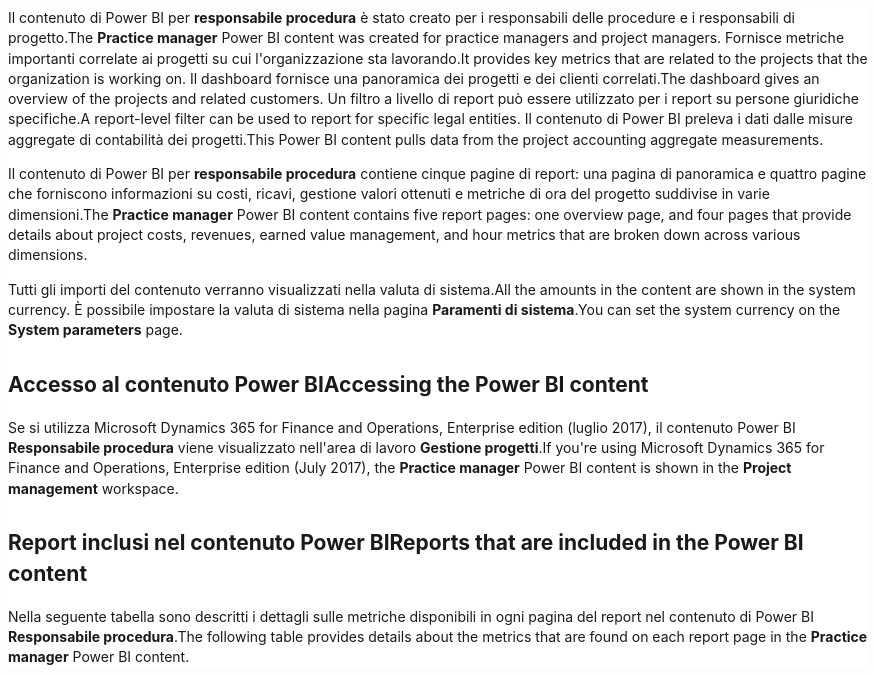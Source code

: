 <span data-ttu-id="24ed6-108">Il contenuto di Power BI per **responsabile procedura** è stato creato per i responsabili delle procedure e i responsabili di progetto.</span><span class="sxs-lookup"><span data-stu-id="24ed6-108">The **Practice manager** Power BI content was created for practice managers and project managers.</span></span> <span data-ttu-id="24ed6-109">Fornisce metriche importanti correlate ai progetti su cui l'organizzazione sta lavorando.</span><span class="sxs-lookup"><span data-stu-id="24ed6-109">It provides key metrics that are related to the projects that the organization is working on.</span></span> <span data-ttu-id="24ed6-110">Il dashboard fornisce una panoramica dei progetti e dei clienti correlati.</span><span class="sxs-lookup"><span data-stu-id="24ed6-110">The dashboard gives an overview of the projects and related customers.</span></span> <span data-ttu-id="24ed6-111">Un filtro a livello di report può essere utilizzato per i report su persone giuridiche specifiche.</span><span class="sxs-lookup"><span data-stu-id="24ed6-111">A report-level filter can be used to report for specific legal entities.</span></span> <span data-ttu-id="24ed6-112">Il contenuto di Power BI preleva i dati dalle misure aggregate di contabilità dei progetti.</span><span class="sxs-lookup"><span data-stu-id="24ed6-112">This Power BI content pulls data from the project accounting aggregate measurements.</span></span>

<span data-ttu-id="24ed6-113">Il contenuto di Power BI per **responsabile procedura** contiene cinque pagine di report: una pagina di panoramica e quattro pagine che forniscono informazioni su costi, ricavi, gestione valori ottenuti e metriche di ora del progetto suddivise in varie dimensioni.</span><span class="sxs-lookup"><span data-stu-id="24ed6-113">The **Practice manager** Power BI content contains five report pages: one overview page, and four pages that provide details about project costs, revenues, earned value management, and hour metrics that are broken down across various dimensions.</span></span>

<span data-ttu-id="24ed6-114">Tutti gli importi del contenuto verranno visualizzati nella valuta di sistema.</span><span class="sxs-lookup"><span data-stu-id="24ed6-114">All the amounts in the content are shown in the system currency.</span></span> <span data-ttu-id="24ed6-115">È possibile impostare la valuta di sistema nella pagina **Paramenti di sistema**.</span><span class="sxs-lookup"><span data-stu-id="24ed6-115">You can set the system currency on the **System parameters** page.</span></span>

## <a name="accessing-the-power-bi-content"></a><span data-ttu-id="24ed6-116">Accesso al contenuto Power BI</span><span class="sxs-lookup"><span data-stu-id="24ed6-116">Accessing the Power BI content</span></span>
<span data-ttu-id="24ed6-117">Se si utilizza Microsoft Dynamics 365 for Finance and Operations, Enterprise edition (luglio 2017), il contenuto Power BI **Responsabile procedura** viene visualizzato nell'area di lavoro **Gestione progetti**.</span><span class="sxs-lookup"><span data-stu-id="24ed6-117">If you're using Microsoft Dynamics 365 for Finance and Operations, Enterprise edition (July 2017), the **Practice manager** Power BI content is shown in the **Project management** workspace.</span></span>

## <a name="reports-that-are-included-in-the-power-bi-content"></a><span data-ttu-id="24ed6-118">Report inclusi nel contenuto Power BI</span><span class="sxs-lookup"><span data-stu-id="24ed6-118">Reports that are included in the Power BI content</span></span>

<span data-ttu-id="24ed6-119">Nella seguente tabella sono descritti i dettagli sulle metriche disponibili in ogni pagina del report nel contenuto di Power BI **Responsabile procedura**.</span><span class="sxs-lookup"><span data-stu-id="24ed6-119">The following table provides details about the metrics that are found on each report page in the **Practice manager** Power BI content.</span></span>
